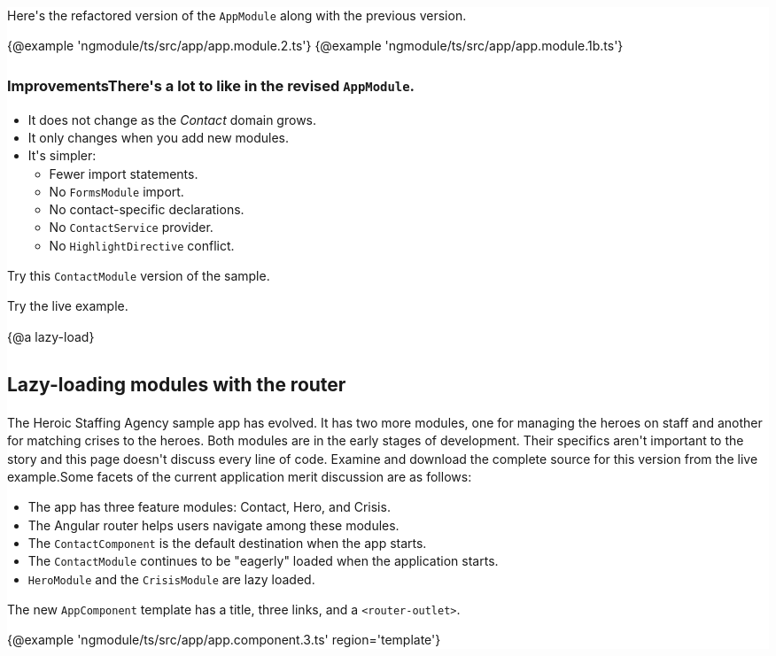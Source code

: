 Here's the refactored version of the `AppModule` along with the previous version.
<md-tab-group>

  <md-tab label="src/app/app.module.ts (v2)">
    {@example 'ngmodule/ts/src/app/app.module.2.ts'}
  </md-tab>


  <md-tab label="src/app/app.module.ts (v1)">
    {@example 'ngmodule/ts/src/app/app.module.1b.ts'}
  </md-tab>


</md-tab-group>

### ImprovementsThere's a lot to like in the revised `AppModule`.
* It does not change as the _Contact_ domain grows.
* It only changes when you add new modules.
* It's simpler:
  * Fewer import statements.
  * No `FormsModule` import.
  * No contact-specific declarations.
  * No `ContactService` provider.
  * No `HighlightDirective` conflict.

Try this `ContactModule` version of the sample.

<live-example embedded plnkr="contact.2" img="devguide/ngmodule/contact-2-plunker.png">Try the live example.</live-example>


{@a lazy-load}

## Lazy-loading modules with the router

The Heroic Staffing Agency sample app has evolved.
It has two more modules, one for managing the heroes on staff and another for matching crises to the heroes.
Both modules are in the early stages of development.
Their specifics aren't important to the story and this page doesn't discuss every line of code.
Examine and download the complete source for this version from 
the <live-example plnkr="pre-shared.3" img="devguide/ngmodule/v3-plunker.png">live example.</live-example>Some facets of the current application merit discussion are as follows:

* The app has three feature modules: Contact, Hero, and Crisis.
* The Angular router helps users navigate among these modules.
* The `ContactComponent` is the default destination when the app starts.
* The `ContactModule` continues to be "eagerly" loaded when the application starts.
* `HeroModule` and the `CrisisModule` are lazy loaded.

<a id="app-component-template"></a>
The new `AppComponent` template has
a title, three links, and a `<router-outlet>`.

{@example 'ngmodule/ts/src/app/app.component.3.ts' region='template'}
